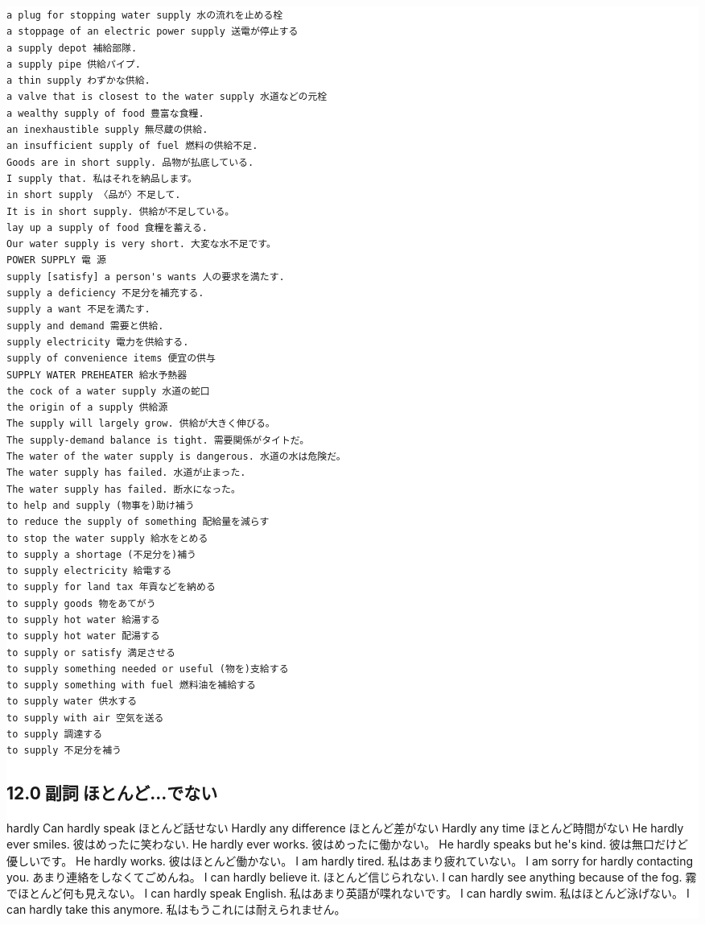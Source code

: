     a plug for stopping water supply 水の流れを止める栓
    a stoppage of an electric power supply 送電が停止する
    a supply depot 補給部隊.
    a supply pipe 供給パイプ.
    a thin supply わずかな供給.
    a valve that is closest to the water supply 水道などの元栓
    a wealthy supply of food 豊富な食糧.
    an inexhaustible supply 無尽蔵の供給.
    an insufficient supply of fuel 燃料の供給不足.
    Goods are in short supply. 品物が払底している.
    I supply that. 私はそれを納品します。
    in short supply 〈品が〉不足して.
    It is in short supply. 供給が不足している。
    lay up a supply of food 食糧を蓄える.
    Our water supply is very short. 大変な水不足です。
    POWER SUPPLY 電 源
    supply [satisfy] a person's wants 人の要求を満たす.
    supply a deficiency 不足分を補充する.
    supply a want 不足を満たす.
    supply and demand 需要と供給.
    supply electricity 電力を供給する.
    supply of convenience items 便宜の供与
    SUPPLY WATER PREHEATER 給水予熱器
    the cock of a water supply 水道の蛇口
    the origin of a supply 供給源
    The supply will largely grow. 供給が大きく伸びる。
    The supply-demand balance is tight. 需要関係がタイトだ。
    The water of the water supply is dangerous. 水道の水は危険だ。
    The water supply has failed. 水道が止まった.
    The water supply has failed. 断水になった。
    to help and supply (物事を)助け補う
    to reduce the supply of something 配給量を減らす
    to stop the water supply 給水をとめる
    to supply a shortage (不足分を)補う
    to supply electricity 給電する
    to supply for land tax 年貢などを納める
    to supply goods 物をあてがう
    to supply hot water 給湯する
    to supply hot water 配湯する
    to supply or satisfy 満足させる
    to supply something needed or useful (物を)支給する
    to supply something with fuel 燃料油を補給する
    to supply water 供水する
    to supply with air 空気を送る
    to supply 調達する
    to supply 不足分を補う
## 12.0 副詞	ほとんど…でない
  hardly
    Can hardly speak ほとんど話せない
    Hardly any difference ほとんど差がない
    Hardly any time ほとんど時間がない
    He hardly ever smiles. 彼はめったに笑わない.
    He hardly ever works. 彼はめったに働かない。
    He hardly speaks but he's kind. 彼は無口だけど優しいです。
    He hardly works. 彼はほとんど働かない。
    I am hardly tired. 私はあまり疲れていない。
    I am sorry for hardly contacting you. あまり連絡をしなくてごめんね。
    I can hardly believe it. ほとんど信じられない.
    I can hardly see anything because of the fog. 霧でほとんど何も見えない。
    I can hardly speak English. 私はあまり英語が喋れないです。
    I can hardly swim. 私はほとんど泳げない。
    I can hardly take this anymore. 私はもうこれには耐えられません。